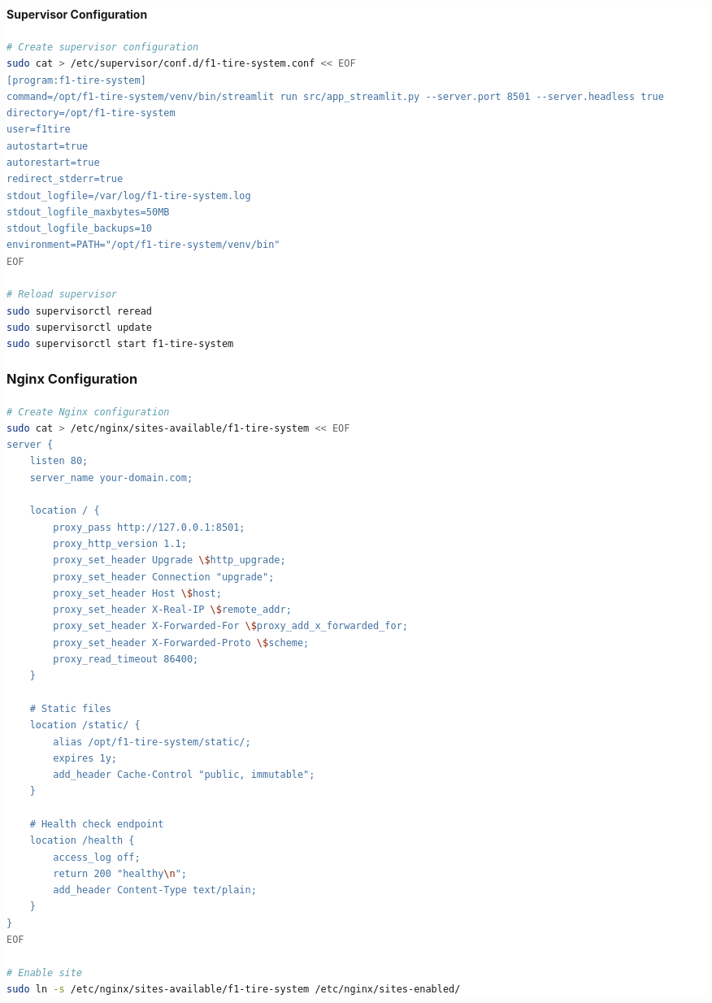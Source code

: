 #### **Supervisor Configuration**

```bash
# Create supervisor configuration
sudo cat > /etc/supervisor/conf.d/f1-tire-system.conf << EOF
[program:f1-tire-system]
command=/opt/f1-tire-system/venv/bin/streamlit run src/app_streamlit.py --server.port 8501 --server.headless true
directory=/opt/f1-tire-system
user=f1tire
autostart=true
autorestart=true
redirect_stderr=true
stdout_logfile=/var/log/f1-tire-system.log
stdout_logfile_maxbytes=50MB
stdout_logfile_backups=10
environment=PATH="/opt/f1-tire-system/venv/bin"
EOF

# Reload supervisor
sudo supervisorctl reread
sudo supervisorctl update
sudo supervisorctl start f1-tire-system
```

### **Nginx Configuration**

```bash
# Create Nginx configuration
sudo cat > /etc/nginx/sites-available/f1-tire-system << EOF
server {
    listen 80;
    server_name your-domain.com;

    location / {
        proxy_pass http://127.0.0.1:8501;
        proxy_http_version 1.1;
        proxy_set_header Upgrade \$http_upgrade;
        proxy_set_header Connection "upgrade";
        proxy_set_header Host \$host;
        proxy_set_header X-Real-IP \$remote_addr;
        proxy_set_header X-Forwarded-For \$proxy_add_x_forwarded_for;
        proxy_set_header X-Forwarded-Proto \$scheme;
        proxy_read_timeout 86400;
    }

    # Static files
    location /static/ {
        alias /opt/f1-tire-system/static/;
        expires 1y;
        add_header Cache-Control "public, immutable";
    }

    # Health check endpoint
    location /health {
        access_log off;
        return 200 "healthy\n";
        add_header Content-Type text/plain;
    }
}
EOF

# Enable site
sudo ln -s /etc/nginx/sites-available/f1-tire-system /etc/nginx/sites-enabled/
```
